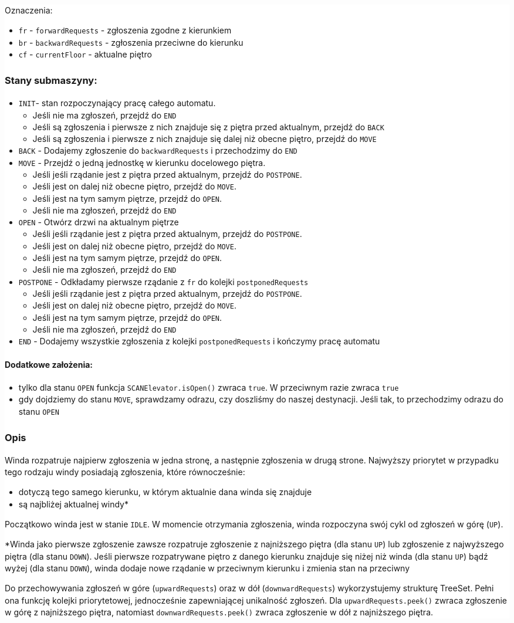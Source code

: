 Oznaczenia:
- `fr` - `forwardRequests` - zgłoszenia zgodne z kierunkiem
- `br` - `backwardRequests` - zgłoszenia przeciwne do kierunku
- `cf` - `currentFloor` - aktualne piętro 

### Stany submaszyny:
- `INIT`- stan rozpoczynający pracę całego automatu. 
    - Jeśli nie ma zgłoszeń, przejdź do `END` 
    - Jeśli są zgłoszenia i pierwsze z nich znajduje się z piętra przed aktualnym, przejdź do `BACK`
    - Jeśli są zgłoszenia i pierwsze z nich znajduje się dalej niż obecne piętro, przejdź do `MOVE` 
- `BACK` - Dodajemy zgłoszenie do `backwardRequests` i przechodzimy do `END`
- `MOVE` - Przejdź o jedną jednostkę w kierunku docelowego piętra.
    - Jeśli jeśli rządanie jest z piętra przed aktualnym, przejdź do `POSTPONE`. 
    - Jeśli jest on dalej niż obecne piętro, przejdź do `MOVE`. 
    - Jeśli jest na tym samym piętrze, przejdź do `OPEN`. 
    - Jeśli nie ma zgłoszeń, przejdź do `END` 
- `OPEN` - Otwórz drzwi na aktualnym piętrze
    - Jeśli jeśli rządanie jest z piętra przed aktualnym, przejdź do `POSTPONE`. 
    - Jeśli jest on dalej niż obecne piętro, przejdź do `MOVE`. 
    - Jeśli jest na tym samym piętrze, przejdź do `OPEN`. 
    - Jeśli nie ma zgłoszeń, przejdź do `END` 
- `POSTPONE` - Odkładamy pierwsze rządanie z `fr` do kolejki `postponedRequests`
    - Jeśli jeśli rządanie jest z piętra przed aktualnym, przejdź do `POSTPONE`. 
    - Jeśli jest on dalej niż obecne piętro, przejdź do `MOVE`. 
    - Jeśli jest na tym samym piętrze, przejdź do `OPEN`. 
    - Jeśli nie ma zgłoszeń, przejdź do `END` 
- `END` - Dodajemy wszystkie zgłoszenia z kolejki `postponedRequests` i kończymy pracę automatu

#### Dodatkowe założenia:
- tylko dla stanu `OPEN` funkcja `SCANElevator.isOpen()` zwraca `true`. W przeciwnym razie zwraca `true`
- gdy dojdziemy do stanu `MOVE`, sprawdzamy odrazu, czy doszliśmy do naszej destynacji. Jeśli tak, to przechodzimy odrazu do stanu `OPEN`
### Opis

Winda rozpatruje najpierw zgłoszenia w jedna stronę, a następnie zgłoszenia w drugą strone. Najwyższy priorytet w przypadku tego rodzaju windy posiadają zgłoszenia, które równocześnie:
- dotyczą tego samego kierunku, w którym aktualnie dana winda się znajduje
- są najbliżej aktualnej windy*

Początkowo winda jest w stanie `IDLE`. W momencie otrzymania zgłoszenia, winda rozpoczyna swój cykl od zgłoszeń w górę (`UP`).

*Winda jako pierwsze zgłoszenie zawsze rozpatruje zgłoszenie z najniższego piętra (dla stanu `UP`) lub zgłoszenie z najwyższego piętra (dla stanu `DOWN`). Jeśli pierwsze rozpatrywane piętro z danego kierunku znajduje się niżej niż winda (dla stanu `UP`) bądź wyżej (dla stanu `DOWN`), winda dodaje nowe rządanie w przeciwnym kierunku i zmienia stan na przeciwny

Do przechowywania zgłoszeń w góre (`upwardRequests`) oraz w dół (`downwardRequests`) wykorzystujemy strukturę TreeSet. Pełni ona funkcję kolejki priorytetowej, jednocześnie zapewniającej unikalność zgłoszeń. Dla `upwardRequests.peek()` zwraca zgłoszenie w górę z najniższego piętra, natomiast `downwardRequests.peek()` zwraca zgłoszenie w dół z najniższego piętra.
